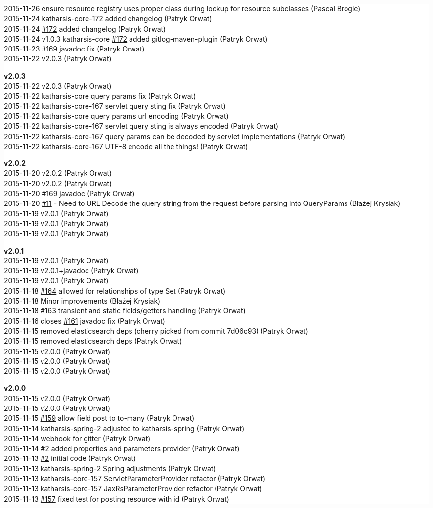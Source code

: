 2015-11-26    ensure resource registry uses proper class during lookup for resource subclasses (Pascal Brogle)  
2015-11-24    katharsis-core-172 added changelog (Patryk Orwat)  
2015-11-24    [#172](https://github.com/katharsis-project/katharsis-framework/issues/172) added changelog (Patryk Orwat)  
2015-11-24    v1.0.3 katharsis-core [#172](https://github.com/katharsis-project/katharsis-framework/issues/172) added gitlog-maven-plugin (Patryk Orwat)  
2015-11-23    [#169](https://github.com/katharsis-project/katharsis-framework/issues/169) javadoc  fix (Patryk Orwat)  
2015-11-22    v2.0.3 (Patryk Orwat)  

**v2.0.3**  
2015-11-22    v2.0.3 (Patryk Orwat)  
2015-11-22    katharsis-core query params fix (Patryk Orwat)  
2015-11-22    katharsis-core-167 servlet query sting fix (Patryk Orwat)  
2015-11-22    katharsis-core query params url encoding (Patryk Orwat)  
2015-11-22    katharsis-core-167 servlet query sting is always encoded (Patryk Orwat)  
2015-11-22    katharsis-core-167 query params can be decoded by servlet implementations (Patryk Orwat)  
2015-11-22    katharsis-core-167 UTF-8 encode all the things! (Patryk Orwat)  

**v2.0.2**  
2015-11-20    v2.0.2 (Patryk Orwat)  
2015-11-20    v2.0.2 (Patryk Orwat)  
2015-11-20    [#169](https://github.com/katharsis-project/katharsis-framework/issues/169) javadoc (Patryk Orwat)  
2015-11-20    [#11](https://github.com/katharsis-project/katharsis-framework/issues/11) - Need to URL Decode the query string from the request before parsing into QueryParams (Błażej Krysiak)  
2015-11-19    v2.0.1 (Patryk Orwat)  
2015-11-19    v2.0.1 (Patryk Orwat)  
2015-11-19    v2.0.1 (Patryk Orwat)  

**v2.0.1**  
2015-11-19    v2.0.1 (Patryk Orwat)  
2015-11-19    v2.0.1+javadoc (Patryk Orwat)  
2015-11-19    v2.0.1 (Patryk Orwat)  
2015-11-18    [#164](https://github.com/katharsis-project/katharsis-framework/issues/164) allowed for relationships of type Set (Patryk Orwat)  
2015-11-18    Minor improvements (Błażej Krysiak)  
2015-11-18    [#163](https://github.com/katharsis-project/katharsis-framework/issues/163) transient and static fields/getters handling (Patryk Orwat)  
2015-11-16    closes [#161](https://github.com/katharsis-project/katharsis-framework/issues/161) javadoc fix (Patryk Orwat)  
2015-11-15    removed elasticsearch deps (cherry picked from commit 7d06c93) (Patryk Orwat)  
2015-11-15    removed elasticsearch deps (Patryk Orwat)  
2015-11-15    v2.0.0 (Patryk Orwat)  
2015-11-15    v2.0.0 (Patryk Orwat)  
2015-11-15    v2.0.0 (Patryk Orwat)  

**v2.0.0**  
2015-11-15    v2.0.0 (Patryk Orwat)  
2015-11-15    v2.0.0 (Patryk Orwat)  
2015-11-15    [#159](https://github.com/katharsis-project/katharsis-framework/issues/159) allow field post to to-many (Patryk Orwat)  
2015-11-14    katharsis-spring-2 adjusted to katharsis-spring (Patryk Orwat)  
2015-11-14    webhook for gitter (Patryk Orwat)  
2015-11-14    [#2](https://github.com/katharsis-project/katharsis-framework/issues/2) added properties and parameters provider (Patryk Orwat)  
2015-11-13    [#2](https://github.com/katharsis-project/katharsis-framework/issues/2) initial code (Patryk Orwat)  
2015-11-13    katharsis-spring-2 Spring adjustments (Patryk Orwat)  
2015-11-13    katharsis-core-157 ServletParameterProvider refactor (Patryk Orwat)  
2015-11-13    katharsis-core-157 JaxRsParameterProvider refactor (Patryk Orwat)  
2015-11-13    [#157](https://github.com/katharsis-project/katharsis-framework/issues/157) fixed test for posting resource with id (Patryk Orwat)  